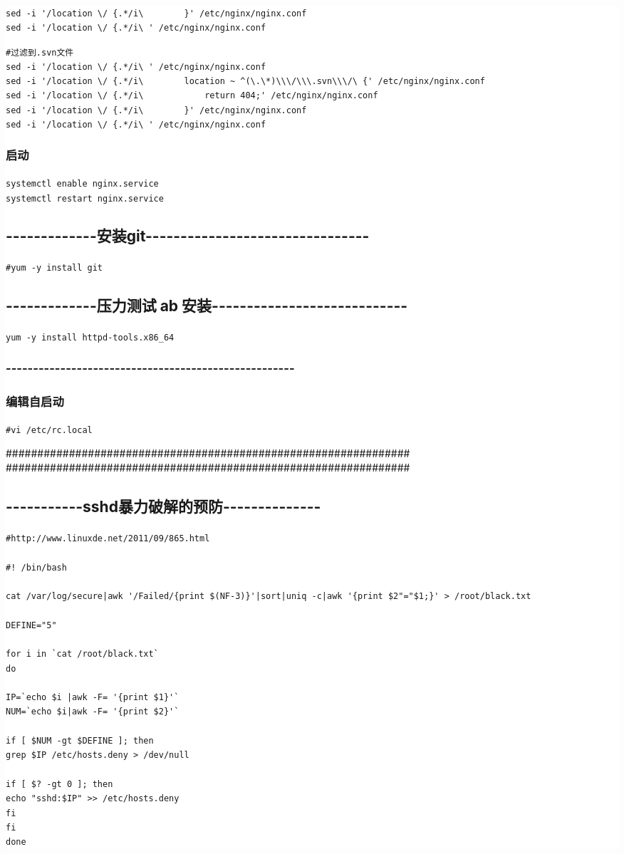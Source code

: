 ```
sed -i '/location \/ {.*/i\        }' /etc/nginx/nginx.conf
sed -i '/location \/ {.*/i\ ' /etc/nginx/nginx.conf
```
```
#过滤到.svn文件
sed -i '/location \/ {.*/i\ ' /etc/nginx/nginx.conf
sed -i '/location \/ {.*/i\        location ~ ^(\.\*)\\\/\\\.svn\\\/\ {' /etc/nginx/nginx.conf
sed -i '/location \/ {.*/i\            return 404;' /etc/nginx/nginx.conf
sed -i '/location \/ {.*/i\        }' /etc/nginx/nginx.conf
sed -i '/location \/ {.*/i\ ' /etc/nginx/nginx.conf
```
### 启动
```
systemctl enable nginx.service
systemctl restart nginx.service
```

## -------------安装git--------------------------------
```
#yum -y install git
```
## -------------压力测试 ab 安装----------------------------
```
yum -y install httpd-tools.x86_64
```

### -----------------------------------------------------
### 编辑自启动
```
#vi /etc/rc.local

```

################################################################
################################################################

## -----------sshd暴力破解的预防--------------
```
#http://www.linuxde.net/2011/09/865.html

#! /bin/bash

cat /var/log/secure|awk '/Failed/{print $(NF-3)}'|sort|uniq -c|awk '{print $2"="$1;}' > /root/black.txt

DEFINE="5"

for i in `cat /root/black.txt`
do

IP=`echo $i |awk -F= '{print $1}'`
NUM=`echo $i|awk -F= '{print $2}'`

if [ $NUM -gt $DEFINE ]; then
grep $IP /etc/hosts.deny > /dev/null

if [ $? -gt 0 ]; then
echo "sshd:$IP" >> /etc/hosts.deny
fi
fi
done
```